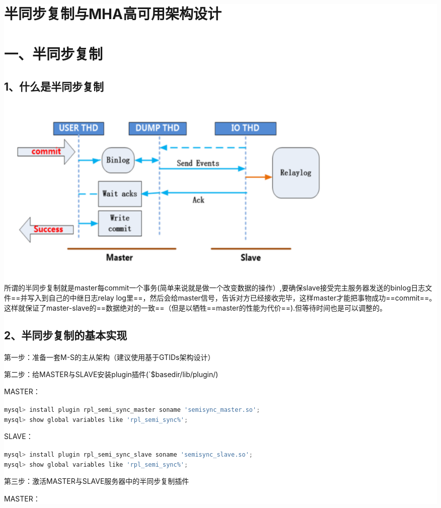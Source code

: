 # 半同步复制与MHA高可用架构设计

# 一、半同步复制

## 1、什么是半同步复制

![image-20200901093404443](media/image-20200901093404443.png)

所谓的半同步复制就是master每commit一个事务(简单来说就是做一个改变数据的操作）,要确保slave接受完主服务器发送的binlog日志文件==并写入到自己的中继日志relay log里==，然后会给master信号，告诉对方已经接收完毕，这样master才能把事物成功==commit==。这样就保证了master-slave的==数据绝对的一致==（但是以牺牲==master的性能为代价==).但等待时间也是可以调整的。

## 2、半同步复制的基本实现

第一步：准备一套M-S的主从架构（建议使用基于GTIDs架构设计）

第二步：给MASTER与SLAVE安装plugin插件(`$basedir/lib/plugin/)

MASTER：

```powershell
mysql> install plugin rpl_semi_sync_master soname 'semisync_master.so';
mysql> show global variables like 'rpl_semi_sync%';
```

SLAVE：

```powershell
mysql> install plugin rpl_semi_sync_slave soname 'semisync_slave.so';
mysql> show global variables like 'rpl_semi_sync%';
```

第三步：激活MASTER与SLAVE服务器中的半同步复制插件

MASTER：
